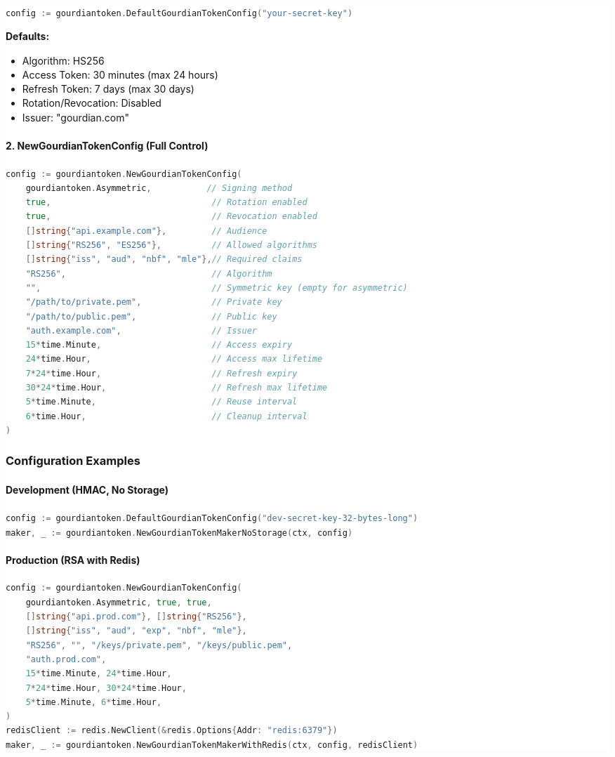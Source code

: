 ```go
config := gourdiantoken.DefaultGourdianTokenConfig("your-secret-key")
```

**Defaults:**

- Algorithm: HS256
- Access Token: 30 minutes (max 24 hours)
- Refresh Token: 7 days (max 30 days)
- Rotation/Revocation: Disabled
- Issuer: "gourdian.com"

#### 2. NewGourdianTokenConfig (Full Control)

```go
config := gourdiantoken.NewGourdianTokenConfig(
    gourdiantoken.Asymmetric,           // Signing method
    true,                                // Rotation enabled
    true,                                // Revocation enabled
    []string{"api.example.com"},         // Audience
    []string{"RS256", "ES256"},          // Allowed algorithms
    []string{"iss", "aud", "nbf", "mle"},// Required claims
    "RS256",                             // Algorithm
    "",                                  // Symmetric key (empty for asymmetric)
    "/path/to/private.pem",              // Private key
    "/path/to/public.pem",               // Public key
    "auth.example.com",                  // Issuer
    15*time.Minute,                      // Access expiry
    24*time.Hour,                        // Access max lifetime
    7*24*time.Hour,                      // Refresh expiry
    30*24*time.Hour,                     // Refresh max lifetime
    5*time.Minute,                       // Reuse interval
    6*time.Hour,                         // Cleanup interval
)
```

### Configuration Examples

#### Development (HMAC, No Storage)

```go
config := gourdiantoken.DefaultGourdianTokenConfig("dev-secret-key-32-bytes-long")
maker, _ := gourdiantoken.NewGourdianTokenMakerNoStorage(ctx, config)
```

#### Production (RSA with Redis)

```go
config := gourdiantoken.NewGourdianTokenConfig(
    gourdiantoken.Asymmetric, true, true,
    []string{"api.prod.com"}, []string{"RS256"},
    []string{"iss", "aud", "exp", "nbf", "mle"},
    "RS256", "", "/keys/private.pem", "/keys/public.pem",
    "auth.prod.com",
    15*time.Minute, 24*time.Hour,
    7*24*time.Hour, 30*24*time.Hour,
    5*time.Minute, 6*time.Hour,
)
redisClient := redis.NewClient(&redis.Options{Addr: "redis:6379"})
maker, _ := gourdiantoken.NewGourdianTokenMakerWithRedis(ctx, config, redisClient)
```
